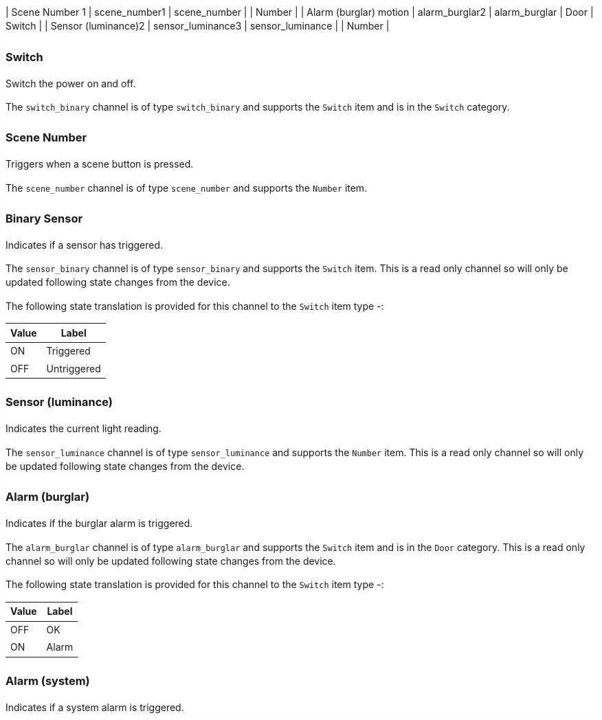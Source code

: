 | Scene Number 1 | scene_number1 | scene_number |  | Number | 
| Alarm (burglar) motion | alarm_burglar2 | alarm_burglar | Door | Switch | 
| Sensor (luminance)2 | sensor_luminance3 | sensor_luminance |  | Number | 

### Switch
Switch the power on and off.

The ```switch_binary``` channel is of type ```switch_binary``` and supports the ```Switch``` item and is in the ```Switch``` category.

### Scene Number
Triggers when a scene button is pressed.

The ```scene_number``` channel is of type ```scene_number``` and supports the ```Number``` item.

### Binary Sensor
Indicates if a sensor has triggered.

The ```sensor_binary``` channel is of type ```sensor_binary``` and supports the ```Switch``` item. This is a read only channel so will only be updated following state changes from the device.

The following state translation is provided for this channel to the ```Switch``` item type -:

| Value | Label     |
|-------|-----------|
| ON | Triggered |
| OFF | Untriggered |

### Sensor (luminance)
Indicates the current light reading.

The ```sensor_luminance``` channel is of type ```sensor_luminance``` and supports the ```Number``` item. This is a read only channel so will only be updated following state changes from the device.

### Alarm (burglar)
Indicates if the burglar alarm is triggered.

The ```alarm_burglar``` channel is of type ```alarm_burglar``` and supports the ```Switch``` item and is in the ```Door``` category. This is a read only channel so will only be updated following state changes from the device.

The following state translation is provided for this channel to the ```Switch``` item type -:

| Value | Label     |
|-------|-----------|
| OFF | OK |
| ON | Alarm |

### Alarm (system)
Indicates if a system alarm is triggered.
